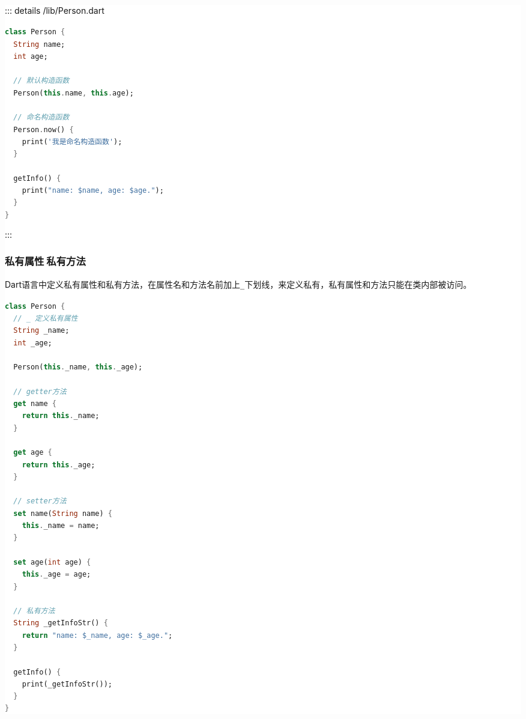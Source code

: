 

::: details /lib/Person.dart

```dart
class Person {
  String name;
  int age;

  // 默认构造函数
  Person(this.name, this.age);

  // 命名构造函数
  Person.now() {
    print('我是命名构造函数');
  }

  getInfo() {
    print("name: $name, age: $age.");
  }
}
```

:::



### 私有属性 私有方法

Dart语言中定义私有属性和私有方法，在属性名和方法名前加上`_`下划线，来定义私有，私有属性和方法只能在类内部被访问。

```dart
class Person {
  // _ 定义私有属性
  String _name;
  int _age;

  Person(this._name, this._age);
  
  // getter方法
  get name {
    return this._name;
  }

  get age {
    return this._age;
  }
  
  // setter方法
  set name(String name) {
    this._name = name;
  }

  set age(int age) {
    this._age = age;
  }
  	
  // 私有方法
  String _getInfoStr() {
    return "name: $_name, age: $_age.";
  }

  getInfo() {
    print(_getInfoStr());
  }
}
```
